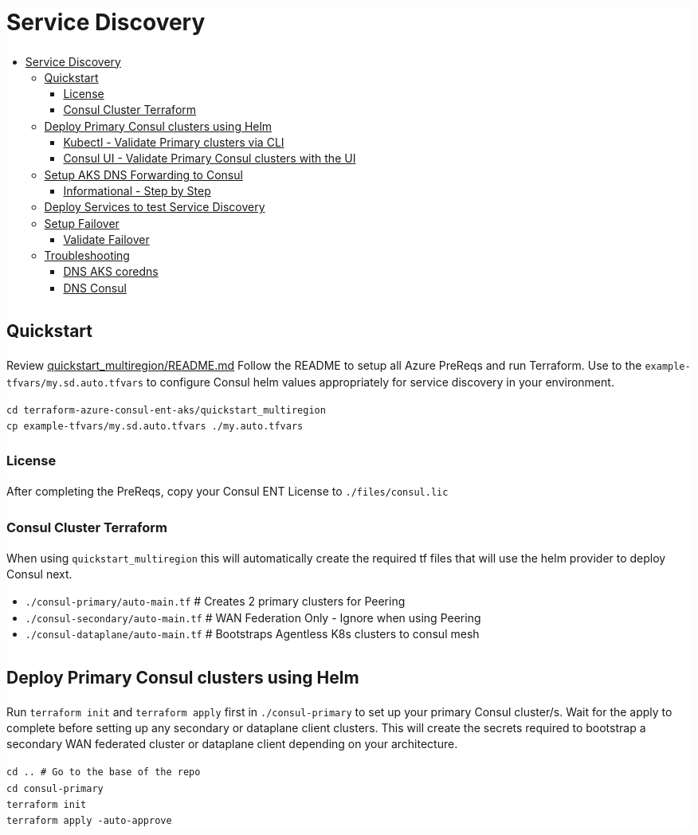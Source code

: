 # Service Discovery



- [Service Discovery](#service-discovery)
  - [Quickstart](#quickstart)
    - [License](#license)
    - [Consul Cluster Terraform](#consul-cluster-terraform)
  - [Deploy Primary Consul clusters using Helm](#deploy-primary-consul-clusters-using-helm)
    - [Kubectl - Validate Primary clusters via CLI](#kubectl---validate-primary-clusters-via-cli)
    - [Consul UI - Validate Primary Consul clusters with the UI](#consul-ui---validate-primary-consul-clusters-with-the-ui)
  - [Setup AKS DNS Forwarding to Consul](#setup-aks-dns-forwarding-to-consul)
    - [Informational - Step by Step](#informational---step-by-step)
  - [Deploy Services to test Service Discovery](#deploy-services-to-test-service-discovery)
  - [Setup Failover](#setup-failover)
    - [Validate Failover](#validate-failover)
  - [Troubleshooting](#troubleshooting)
    - [DNS AKS coredns](#dns-aks-coredns)
    - [DNS Consul](#dns-consul)



## Quickstart
Review [quickstart_multiregion/README.md](./quickstart_multiregion/README.md)
Follow the README to setup all Azure PreReqs and run Terraform.  Use to the `example-tfvars/my.sd.auto.tfvars` to configure Consul helm values appropriately for service discovery in your environment.
```
cd terraform-azure-consul-ent-aks/quickstart_multiregion
cp example-tfvars/my.sd.auto.tfvars ./my.auto.tfvars
```

### License
After completing the PreReqs, copy your Consul ENT License to `./files/consul.lic`

### Consul Cluster Terraform
When using `quickstart_multiregion` this will automatically create the required tf files that will use the helm provider to deploy Consul next. 
- `./consul-primary/auto-main.tf`    # Creates 2 primary clusters for Peering
- `./consul-secondary/auto-main.tf`  # WAN Federation Only - Ignore when using Peering
- `./consul-dataplane/auto-main.tf`  # Bootstraps Agentless K8s clusters to consul mesh

## Deploy Primary Consul clusters using Helm
Run `terraform init` and `terraform apply` first in `./consul-primary` to set up your primary Consul cluster/s. Wait for the apply to complete before setting up any secondary or dataplane client clusters.  This will create the secrets required to bootstrap a secondary WAN federated cluster or dataplane client depending on your architecture.
```
cd .. # Go to the base of the repo
cd consul-primary
terraform init
terraform apply -auto-approve
```
